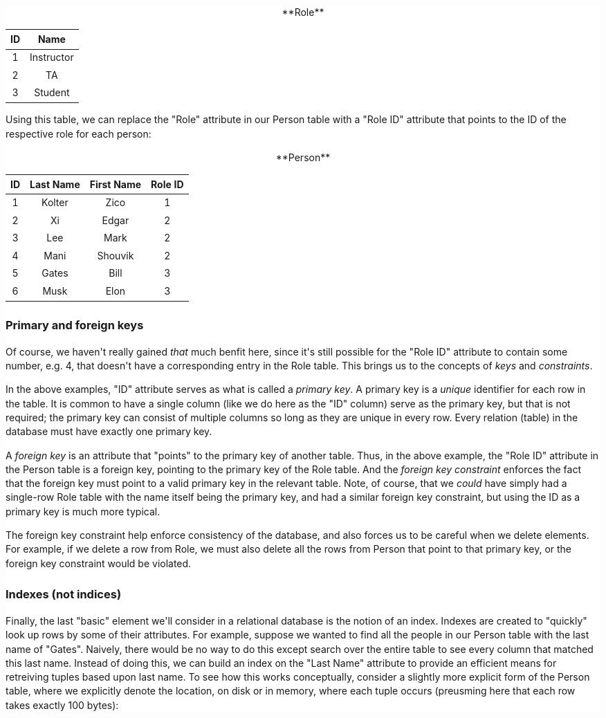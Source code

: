 <center>**Role**</center>

| ID | Name |
| :---: | :---: |
| 1 | Instructor |
| 2 | TA |
| 3 | Student |

Using this table, we can replace the "Role" attribute in our Person table with a "Role ID" attribute that points to the ID of the respective role for each person:

<center>**Person**</center>

| ID | Last Name | First Name | Role ID |
| :---: | :---: | :---: | :---: |
| 1 | Kolter | Zico | 1 |
| 2 | Xi | Edgar | 2 |
| 3 | Lee | Mark | 2 |
| 4 | Mani | Shouvik | 2 |
| 5 | Gates | Bill | 3 |
| 6 | Musk | Elon | 3 |

### Primary and foreign keys

Of course, we haven't really gained _that_ much benfit here, since it's still possible for the "Role ID" attribute to contain some number, e.g. 4, that doesn't have a corresponding entry in the Role table.  This brings us to the concepts of _keys_ and _constraints_.

In the above examples, "ID" attribute serves as what is called a _primary key_.  A primary key is a _unique_ identifier for each row in the table.  It is common to have a single column (like we do here as the "ID" column) serve as the primary key, but that is not required; the primary key can consist of multiple columns so long as they are unique in every row.  Every relation (table) in the database must have exactly one primary key.

A _foreign key_ is an attribute that "points" to the primary key of another table.  Thus, in the above example, the "Role ID" attribute in the Person table is a foreign key, pointing to the primary key of the Role table.  And the _foreign key constraint_ enforces the fact that the foreign key must point to a valid primary key in the relevant table.  Note, of course, that we _could_ have simply had a single-row Role table with the name itself being the primary key, and had a similar foreign key constraint, but using the ID as a primary key is much more typical.

The foreign key constraint help enforce consistency of the database, and also forces us to be careful when we delete elements.  For example, if we delete a row from Role, we must also delete all the rows from Person that point to that primary key, or the foreign key constraint would be violated.

### Indexes (not indices)

Finally, the last "basic" element we'll consider in a relational database is the notion of an index.  Indexes are created to "quickly" look up rows by some of their attributes.  For example, suppose we wanted to find all the people in our Person table with the last name of "Gates".  Naively, there would be no way to do this except search over the entire table to see every column that matched this last name.  Instead of doing this, we can build an index on the "Last Name" attribute to provide an efficient means for retreiving tuples based upon last name.  To see how this works conceptually, consider a slightly more explicit form of the Person table, where we explicitly denote the location, on disk or in memory, where each tuple occurs (preusming here that each row takes exactly 100 bytes):
